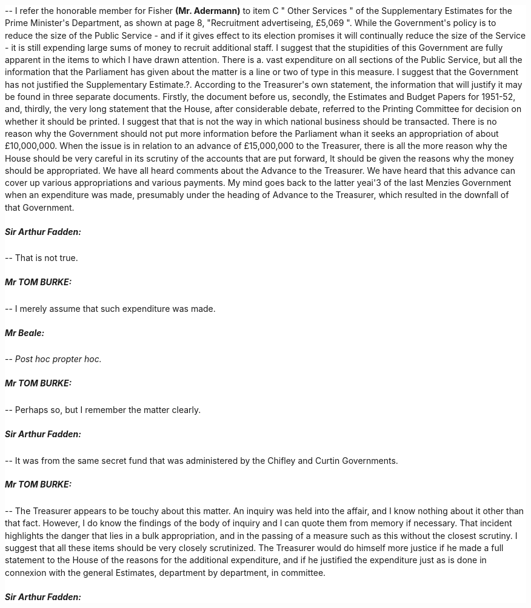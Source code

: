 -- I refer the honorable member for Fisher  **(Mr. Adermann)**  to item C " Other Services " of the Supplementary Estimates for the Prime Minister's Department, as shown at page 8, "Recruitment advertiseing, £5,069 ". While the Government's policy is to reduce the size of the Public Service - and if it gives effect to its election promises it will continually reduce the size of the Service - it is still expending large sums of money to recruit additional staff. I suggest that the stupidities of this Government are fully apparent in the items to which I have drawn attention. There is a. vast expenditure on all sections of the Public Service, but all the information that the Parliament has given about the matter is a line or two of type in this measure. I suggest that the Government has not justified the Supplementary Estimate.?. According to the Treasurer's own statement, the information that will justify it may be found in three separate documents. Firstly, the document before us, secondly, the Estimates and Budget Papers for 1951-52, and, thirdly, the very long statement that the House, after considerable debate, referred to the Printing Committee for decision on whether it should be printed. I suggest that that is not the way in which national business should be transacted. There is no reason why the Government should not put more information before the Parliament whan it seeks an appropriation of about £10,000,000. When the issue is in relation to an advance of £15,000,000 to the Treasurer, there is all the more reason why the House should be very careful in its scrutiny of the accounts that are put forward, lt should be given the reasons why the money should be appropriated. We have all heard comments about the Advance to the Treasurer. We have heard that this advance can cover up various appropriations and various payments. My mind goes back to the latter yeai'3 of the last Menzies Government when an expenditure was made, presumably under the heading of Advance to the Treasurer, which resulted in the downfall of that Government. 

##### Sir Arthur Fadden:

-- That is not true. 

##### Mr TOM BURKE:

-- I merely assume that such expenditure was made. 

##### Mr Beale:

--  *Post hoc propter hoc.* 

##### Mr TOM BURKE:

-- Perhaps so, but I remember the matter clearly. 

##### Sir Arthur Fadden:

-- It was from the same secret fund that was administered by the Chifley and Curtin Governments. 

##### Mr TOM BURKE:

-- The Treasurer appears to be touchy about this matter. An inquiry was held into the affair, and I know nothing about it other than that fact. However, I do know the findings of the body of inquiry and I can quote them from memory if necessary. That incident highlights the danger that lies in a bulk appropriation, and in the passing of a measure such as this without the closest scrutiny. I suggest that all these items should be very closely scrutinized. The Treasurer would do himself more justice if he made a full statement to the House of the reasons for the additional expenditure, and if he justified the expenditure just as is done in connexion with the general Estimates, department by department, in committee. 

##### Sir Arthur Fadden:

